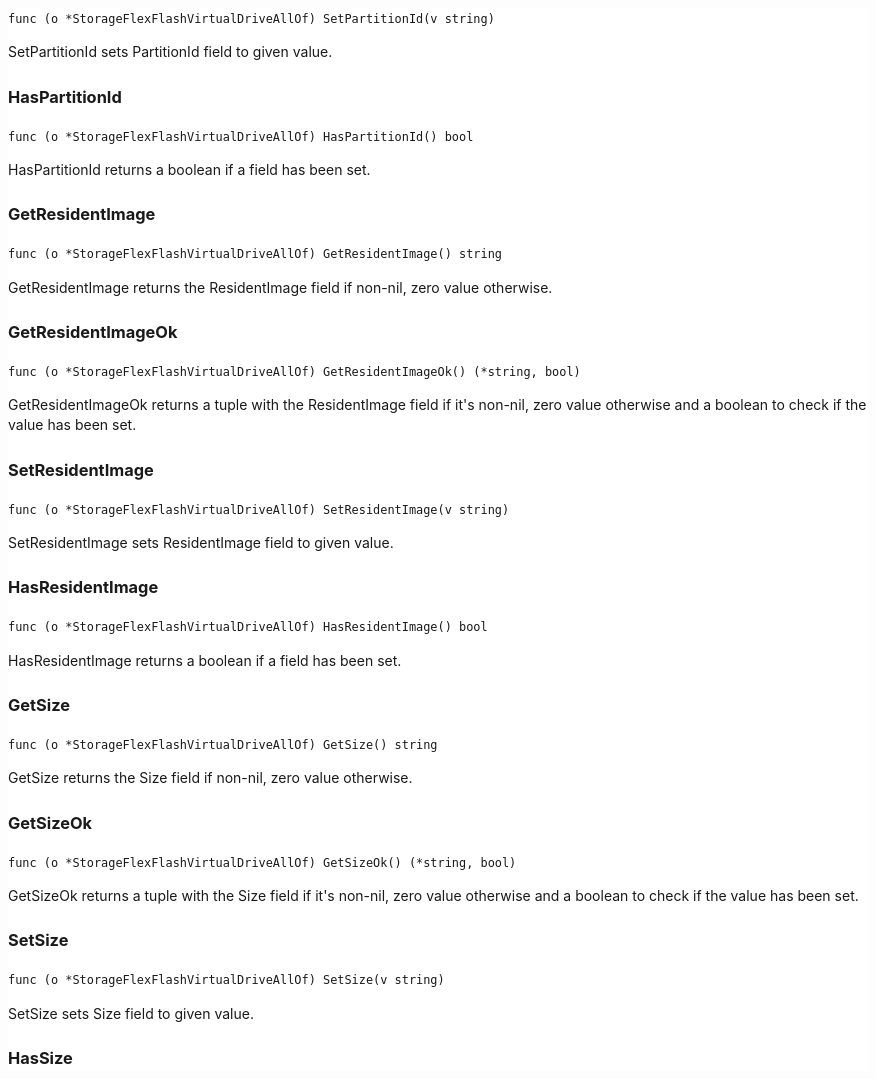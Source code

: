 `func (o *StorageFlexFlashVirtualDriveAllOf) SetPartitionId(v string)`

SetPartitionId sets PartitionId field to given value.

### HasPartitionId

`func (o *StorageFlexFlashVirtualDriveAllOf) HasPartitionId() bool`

HasPartitionId returns a boolean if a field has been set.

### GetResidentImage

`func (o *StorageFlexFlashVirtualDriveAllOf) GetResidentImage() string`

GetResidentImage returns the ResidentImage field if non-nil, zero value otherwise.

### GetResidentImageOk

`func (o *StorageFlexFlashVirtualDriveAllOf) GetResidentImageOk() (*string, bool)`

GetResidentImageOk returns a tuple with the ResidentImage field if it's non-nil, zero value otherwise
and a boolean to check if the value has been set.

### SetResidentImage

`func (o *StorageFlexFlashVirtualDriveAllOf) SetResidentImage(v string)`

SetResidentImage sets ResidentImage field to given value.

### HasResidentImage

`func (o *StorageFlexFlashVirtualDriveAllOf) HasResidentImage() bool`

HasResidentImage returns a boolean if a field has been set.

### GetSize

`func (o *StorageFlexFlashVirtualDriveAllOf) GetSize() string`

GetSize returns the Size field if non-nil, zero value otherwise.

### GetSizeOk

`func (o *StorageFlexFlashVirtualDriveAllOf) GetSizeOk() (*string, bool)`

GetSizeOk returns a tuple with the Size field if it's non-nil, zero value otherwise
and a boolean to check if the value has been set.

### SetSize

`func (o *StorageFlexFlashVirtualDriveAllOf) SetSize(v string)`

SetSize sets Size field to given value.

### HasSize
